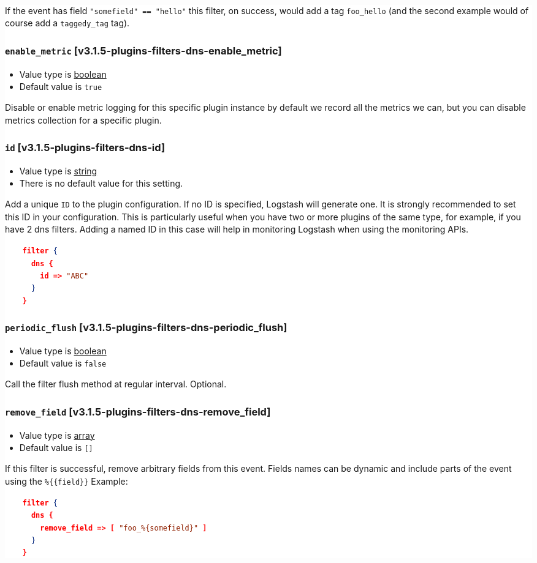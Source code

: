 If the event has field `"somefield" == "hello"` this filter, on success, would add a tag `foo_hello` (and the second example would of course add a `taggedy_tag` tag).


### `enable_metric` [v3.1.5-plugins-filters-dns-enable_metric]

* Value type is [boolean](logstash://reference/configuration-file-structure.md#boolean)
* Default value is `true`

Disable or enable metric logging for this specific plugin instance by default we record all the metrics we can, but you can disable metrics collection for a specific plugin.


### `id` [v3.1.5-plugins-filters-dns-id]

* Value type is [string](logstash://reference/configuration-file-structure.md#string)
* There is no default value for this setting.

Add a unique `ID` to the plugin configuration. If no ID is specified, Logstash will generate one. It is strongly recommended to set this ID in your configuration. This is particularly useful when you have two or more plugins of the same type, for example, if you have 2 dns filters. Adding a named ID in this case will help in monitoring Logstash when using the monitoring APIs.

```json
    filter {
      dns {
        id => "ABC"
      }
    }
```


### `periodic_flush` [v3.1.5-plugins-filters-dns-periodic_flush]

* Value type is [boolean](logstash://reference/configuration-file-structure.md#boolean)
* Default value is `false`

Call the filter flush method at regular interval. Optional.


### `remove_field` [v3.1.5-plugins-filters-dns-remove_field]

* Value type is [array](logstash://reference/configuration-file-structure.md#array)
* Default value is `[]`

If this filter is successful, remove arbitrary fields from this event. Fields names can be dynamic and include parts of the event using the `%{{field}}` Example:

```json
    filter {
      dns {
        remove_field => [ "foo_%{somefield}" ]
      }
    }
```
